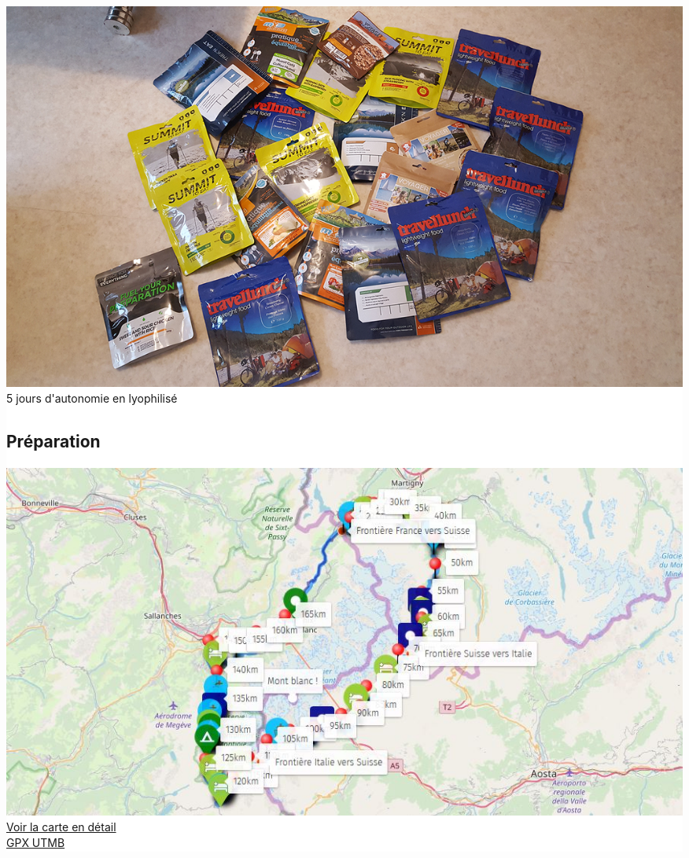 ![Lyophilise](img/20180720_203643.jpg)  
 5 jours d'autonomie en lyophilisé  

## Préparation

[![Map OpenStreetMap](img/osm-tmb-2018.jpg)](http://umap.openstreetmap.fr/fr/map/trek-utmb-2018_236000)  
[Voir la carte en détail](http://umap.openstreetmap.fr/fr/map/trek-utmb-2018_236000)  
[GPX UTMB](ressources/UTMB-2018.gpx)  
